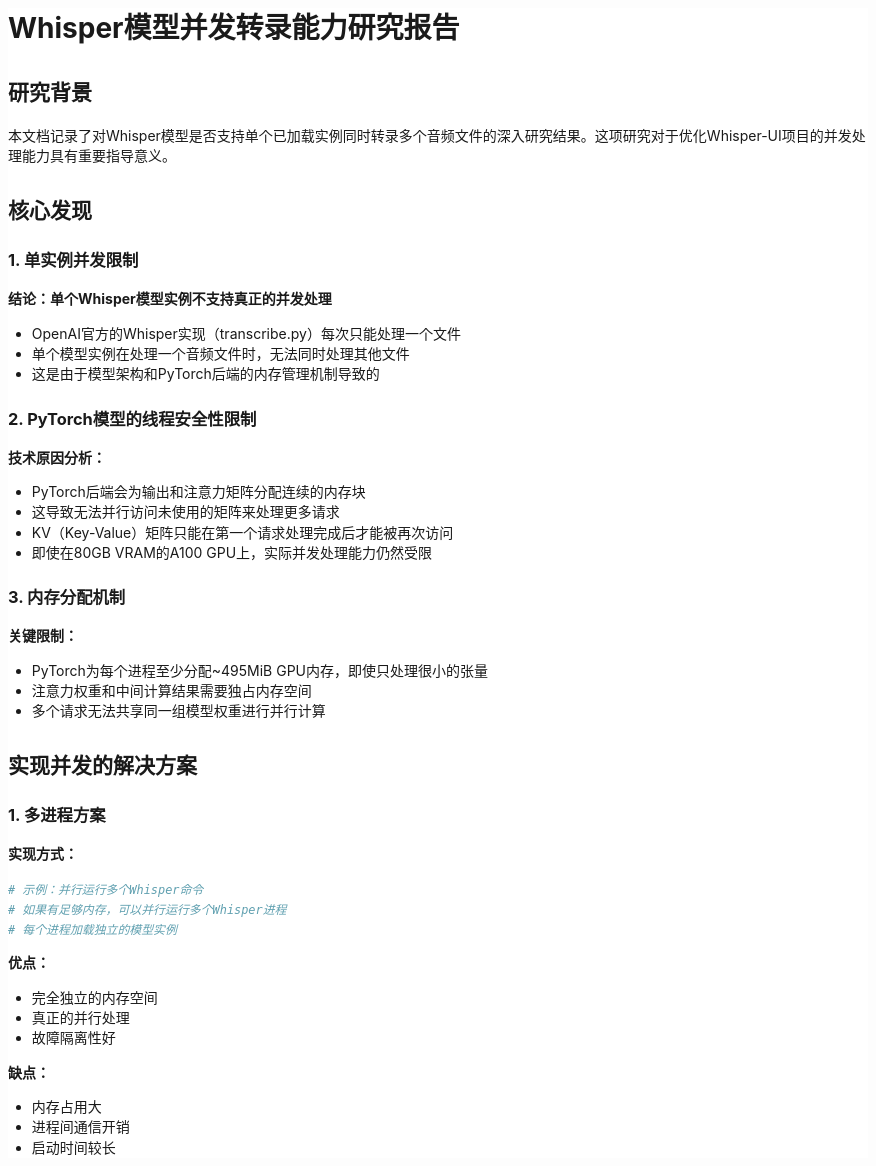 # Whisper模型并发转录能力研究报告

## 研究背景

本文档记录了对Whisper模型是否支持单个已加载实例同时转录多个音频文件的深入研究结果。这项研究对于优化Whisper-UI项目的并发处理能力具有重要指导意义。

## 核心发现

### 1. 单实例并发限制

**结论：单个Whisper模型实例不支持真正的并发处理**

- OpenAI官方的Whisper实现（transcribe.py）每次只能处理一个文件
- 单个模型实例在处理一个音频文件时，无法同时处理其他文件
- 这是由于模型架构和PyTorch后端的内存管理机制导致的

### 2. PyTorch模型的线程安全性限制

**技术原因分析：**

- PyTorch后端会为输出和注意力矩阵分配连续的内存块
- 这导致无法并行访问未使用的矩阵来处理更多请求
- KV（Key-Value）矩阵只能在第一个请求处理完成后才能被再次访问
- 即使在80GB VRAM的A100 GPU上，实际并发处理能力仍然受限

### 3. 内存分配机制

**关键限制：**

- PyTorch为每个进程至少分配~495MiB GPU内存，即使只处理很小的张量
- 注意力权重和中间计算结果需要独占内存空间
- 多个请求无法共享同一组模型权重进行并行计算

## 实现并发的解决方案

### 1. 多进程方案

**实现方式：**
```python
# 示例：并行运行多个Whisper命令
# 如果有足够内存，可以并行运行多个Whisper进程
# 每个进程加载独立的模型实例
```

**优点：**
- 完全独立的内存空间
- 真正的并行处理
- 故障隔离性好

**缺点：**
- 内存占用大
- 进程间通信开销
- 启动时间较长
